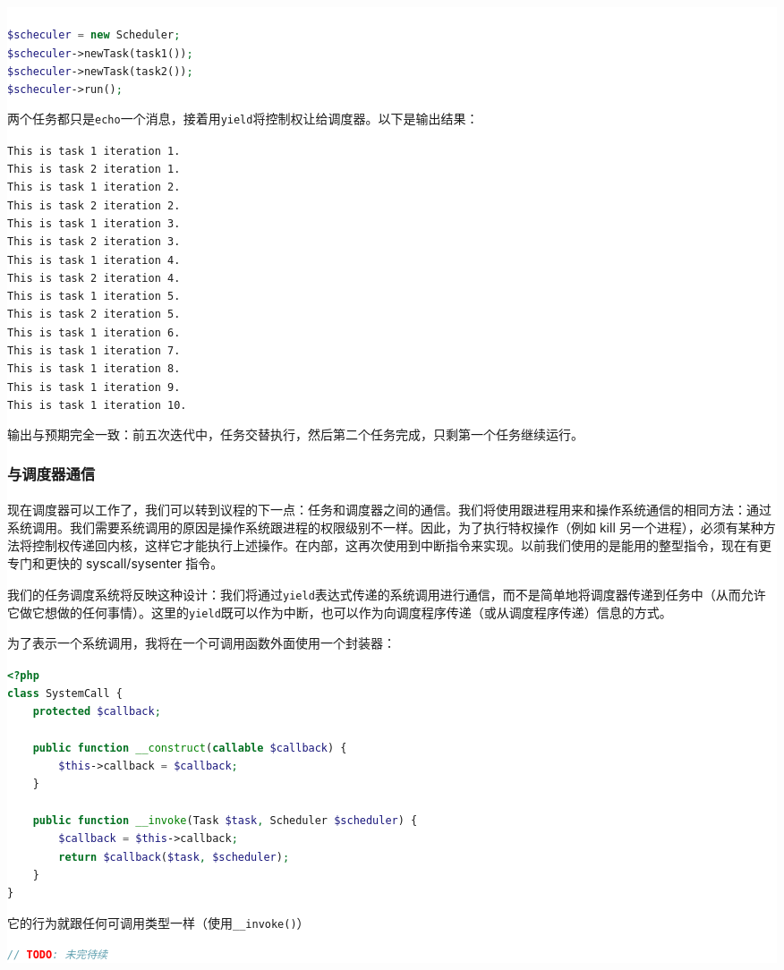 ```php

$scheculer = new Scheduler;
$scheculer->newTask(task1());
$scheculer->newTask(task2());
$scheculer->run();
```

两个任务都只是`echo`一个消息，接着用`yield`将控制权让给调度器。以下是输出结果：

```
This is task 1 iteration 1.
This is task 2 iteration 1.
This is task 1 iteration 2.
This is task 2 iteration 2.
This is task 1 iteration 3.
This is task 2 iteration 3.
This is task 1 iteration 4.
This is task 2 iteration 4.
This is task 1 iteration 5.
This is task 2 iteration 5.
This is task 1 iteration 6.
This is task 1 iteration 7.
This is task 1 iteration 8.
This is task 1 iteration 9.
This is task 1 iteration 10.
```

输出与预期完全一致：前五次迭代中，任务交替执行，然后第二个任务完成，只剩第一个任务继续运行。

### 与调度器通信

现在调度器可以工作了，我们可以转到议程的下一点：任务和调度器之间的通信。我们将使用跟进程用来和操作系统通信的相同方法：通过系统调用。我们需要系统调用的原因是操作系统跟进程的权限级别不一样。因此，为了执行特权操作（例如 kill 另一个进程），必须有某种方法将控制权传递回内核，这样它才能执行上述操作。在内部，这再次使用到中断指令来实现。以前我们使用的是能用的整型指令，现在有更专门和更快的 syscall/sysenter 指令。

我们的任务调度系统将反映这种设计：我们将通过`yield`表达式传递的系统调用进行通信，而不是简单地将调度器传递到任务中（从而允许它做它想做的任何事情）。这里的`yield`既可以作为中断，也可以作为向调度程序传递（或从调度程序传递）信息的方式。

为了表示一个系统调用，我将在一个可调用函数外面使用一个封装器：

```php
<?php
class SystemCall {
    protected $callback;

    public function __construct(callable $callback) {
        $this->callback = $callback;
    }

    public function __invoke(Task $task, Scheduler $scheduler) {
        $callback = $this->callback;
        return $callback($task, $scheduler);
    }
}
```

它的行为就跟任何可调用类型一样（使用`__invoke()`）

```php
// TODO: 未完待续
```
